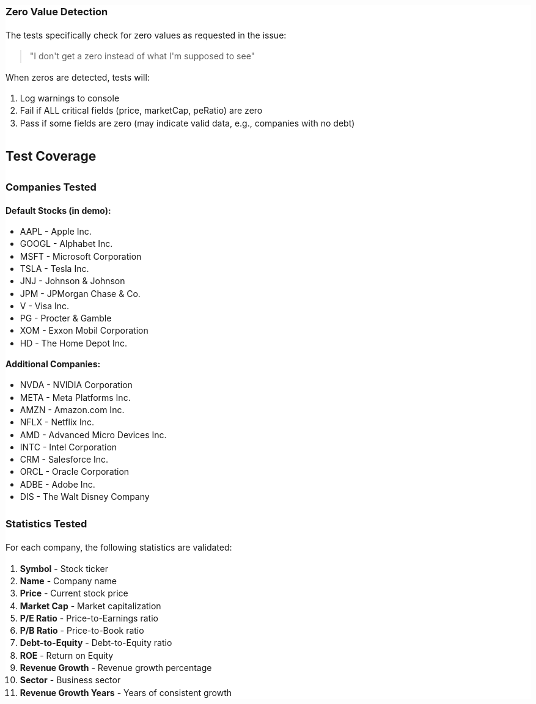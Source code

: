 ### Zero Value Detection
The tests specifically check for zero values as requested in the issue:
> "I don't get a zero instead of what I'm supposed to see"

When zeros are detected, tests will:
1. Log warnings to console
2. Fail if ALL critical fields (price, marketCap, peRatio) are zero
3. Pass if some fields are zero (may indicate valid data, e.g., companies with no debt)

## Test Coverage

### Companies Tested

**Default Stocks (in demo):**
- AAPL - Apple Inc.
- GOOGL - Alphabet Inc.
- MSFT - Microsoft Corporation
- TSLA - Tesla Inc.
- JNJ - Johnson & Johnson
- JPM - JPMorgan Chase & Co.
- V - Visa Inc.
- PG - Procter & Gamble
- XOM - Exxon Mobil Corporation
- HD - The Home Depot Inc.

**Additional Companies:**
- NVDA - NVIDIA Corporation
- META - Meta Platforms Inc.
- AMZN - Amazon.com Inc.
- NFLX - Netflix Inc.
- AMD - Advanced Micro Devices Inc.
- INTC - Intel Corporation
- CRM - Salesforce Inc.
- ORCL - Oracle Corporation
- ADBE - Adobe Inc.
- DIS - The Walt Disney Company

### Statistics Tested

For each company, the following statistics are validated:
1. **Symbol** - Stock ticker
2. **Name** - Company name
3. **Price** - Current stock price
4. **Market Cap** - Market capitalization
5. **P/E Ratio** - Price-to-Earnings ratio
6. **P/B Ratio** - Price-to-Book ratio
7. **Debt-to-Equity** - Debt-to-Equity ratio
8. **ROE** - Return on Equity
9. **Revenue Growth** - Revenue growth percentage
10. **Sector** - Business sector
11. **Revenue Growth Years** - Years of consistent growth
